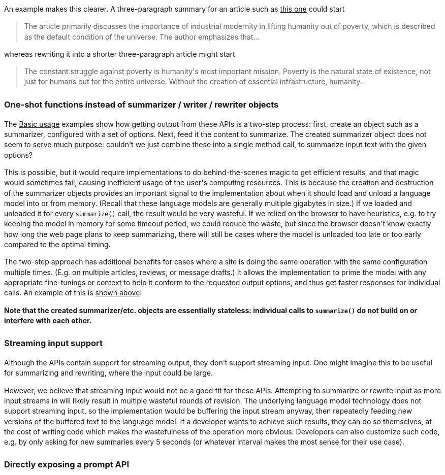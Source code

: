 An example makes this clearer. A three-paragraph summary for an article such as [this one](https://www.noahpinion.blog/p/the-elemental-foe) could start

> The article primarily discusses the importance of industrial modernity in lifting humanity out of poverty, which is described as the default condition of the universe. The author emphasizes that…

whereas rewriting it into a shorter three-paragraph article might start

> The constant struggle against poverty is humanity's most important mission. Poverty is the natural state of existence, not just for humans but for the entire universe. Without the creation of essential infrastructure, humanity…

### One-shot functions instead of summarizer / writer / rewriter objects

The [Basic usage](#basic-usage) examples show how getting output from these APIs is a two-step process: first, create an object such as a summarizer, configured with a set of options. Next, feed it the content to summarize. The created summarizer object does not seem to serve much purpose: couldn't we just combine these into a single method call, to summarize input text with the given options?

This is possible, but it would require implementations to do behind-the-scenes magic to get efficient results, and that magic would sometimes fail, causing inefficient usage of the user's computing resources. This is because the creation and destruction of the summarizer objects provides an important signal to the implementation about when it should load and unload a language model into or from memory. (Recall that these language models are generally multiple gigabytes in size.) If we loaded and unloaded it for every `summarize()` call, the result would be very wasteful. If we relied on the browser to have heuristics, e.g. to try keeping the model in memory for some timeout period, we could reduce the waste, but since the browser doesn't know exactly how long the web page plans to keep summarizing, there will still be cases where the model is unloaded too late or too early compared to the optimal timing.

The two-step approach has additional benefits for cases where a site is doing the same operation with the same configuration multiple times. (E.g. on multiple articles, reviews, or message drafts.) It allows the implementation to prime the model with any appropriate fine-tunings or context to help it conform to the requested output options, and thus get faster responses for individual calls. An example of this is [shown above](#repeated-usage).

**Note that the created summarizer/etc. objects are essentially stateless: individual calls to `summarize()` do not build on or interfere with each other.**

### Streaming input support

Although the APIs contain support for streaming output, they don't support streaming input. One might imagine this to be useful for summarizing and rewriting, where the input could be large.

However, we believe that streaming input would not be a good fit for these APIs. Attempting to summarize or rewrite input as more input streams in will likely result in multiple wasteful rounds of revision. The underlying language model technology does not support streaming input, so the implementation would be buffering the input stream anyway, then repeatedly feeding new versions of the buffered text to the language model. If a developer wants to achieve such results, they can do so themselves, at the cost of writing code which makes the wastefulness of the operation more obvious. Developers can also customize such code, e.g. by only asking for new summaries every 5 seconds (or whatever interval makes the most sense for their use case).

### Directly exposing a prompt API
